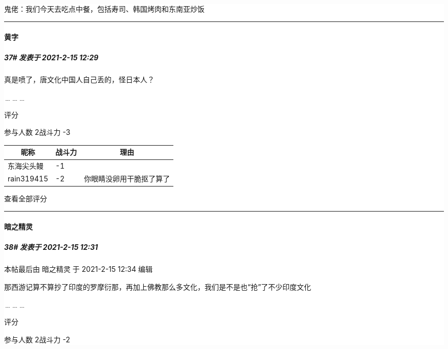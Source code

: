 


鬼佬：我们今天去吃点中餐，包括寿司、韩国烤肉和东南亚炒饭







*****

####  黄字  
##### 37#       发表于 2021-2-15 12:29




真是喷了，唐文化中国人自己丢的，怪日本人？



﹍﹍﹍

评分





 参与人数 2战斗力 -3

|昵称|战斗力|理由|
|----|---|---|
| 东海尖头鳗|-1||
| rain319415|-2|你眼睛没卵用干脆抠了算了|



查看全部评分






*****

####  暗之精灵  
##### 38#       发表于 2021-2-15 12:31



 本帖最后由 暗之精灵 于 2021-2-15 12:34 编辑 

那西游记算不算抄了印度的罗摩衍那，再加上佛教那么多文化，我们是不是也“抢”了不少印度文化



﹍﹍﹍

评分





 参与人数 2战斗力 -2
